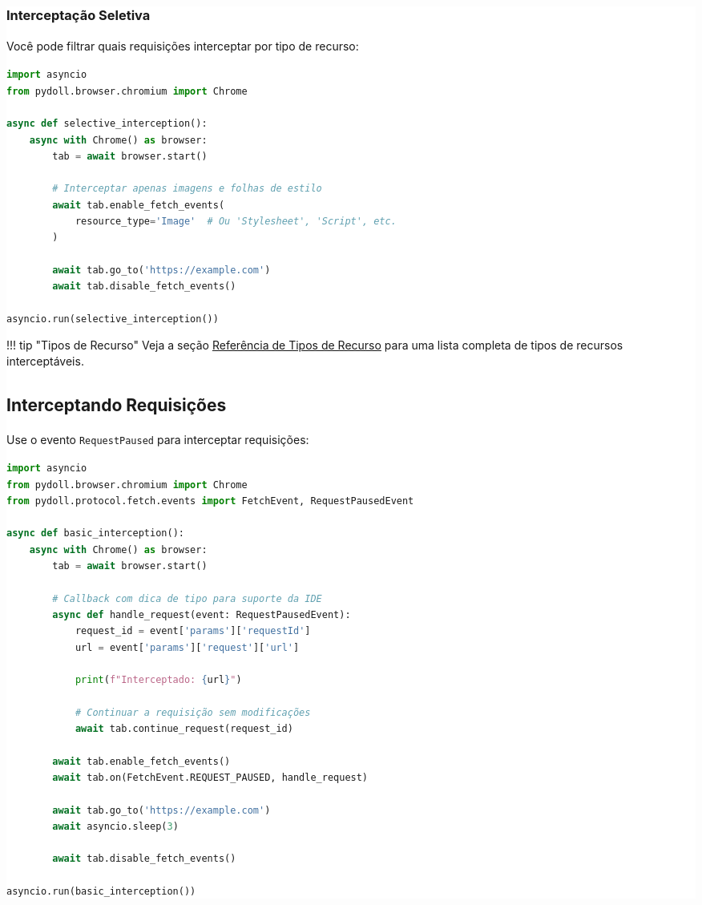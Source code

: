 ```python
```

### Interceptação Seletiva

Você pode filtrar quais requisições interceptar por tipo de recurso:

```python
import asyncio
from pydoll.browser.chromium import Chrome

async def selective_interception():
    async with Chrome() as browser:
        tab = await browser.start()
        
        # Interceptar apenas imagens e folhas de estilo
        await tab.enable_fetch_events(
            resource_type='Image'  # Ou 'Stylesheet', 'Script', etc.
        )
        
        await tab.go_to('https://example.com')
        await tab.disable_fetch_events()

asyncio.run(selective_interception())
```

!!! tip "Tipos de Recurso"
    Veja a seção [Referência de Tipos de Recurso](#referência-de-tipos-de-recurso) para uma lista completa de tipos de recursos interceptáveis.

## Interceptando Requisições

Use o evento `RequestPaused` para interceptar requisições:

```python
import asyncio
from pydoll.browser.chromium import Chrome
from pydoll.protocol.fetch.events import FetchEvent, RequestPausedEvent

async def basic_interception():
    async with Chrome() as browser:
        tab = await browser.start()
        
        # Callback com dica de tipo para suporte da IDE
        async def handle_request(event: RequestPausedEvent):
            request_id = event['params']['requestId']
            url = event['params']['request']['url']
            
            print(f"Interceptado: {url}")
            
            # Continuar a requisição sem modificações
            await tab.continue_request(request_id)
        
        await tab.enable_fetch_events()
        await tab.on(FetchEvent.REQUEST_PAUSED, handle_request)
        
        await tab.go_to('https://example.com')
        await asyncio.sleep(3)
        
        await tab.disable_fetch_events()

asyncio.run(basic_interception())
```
